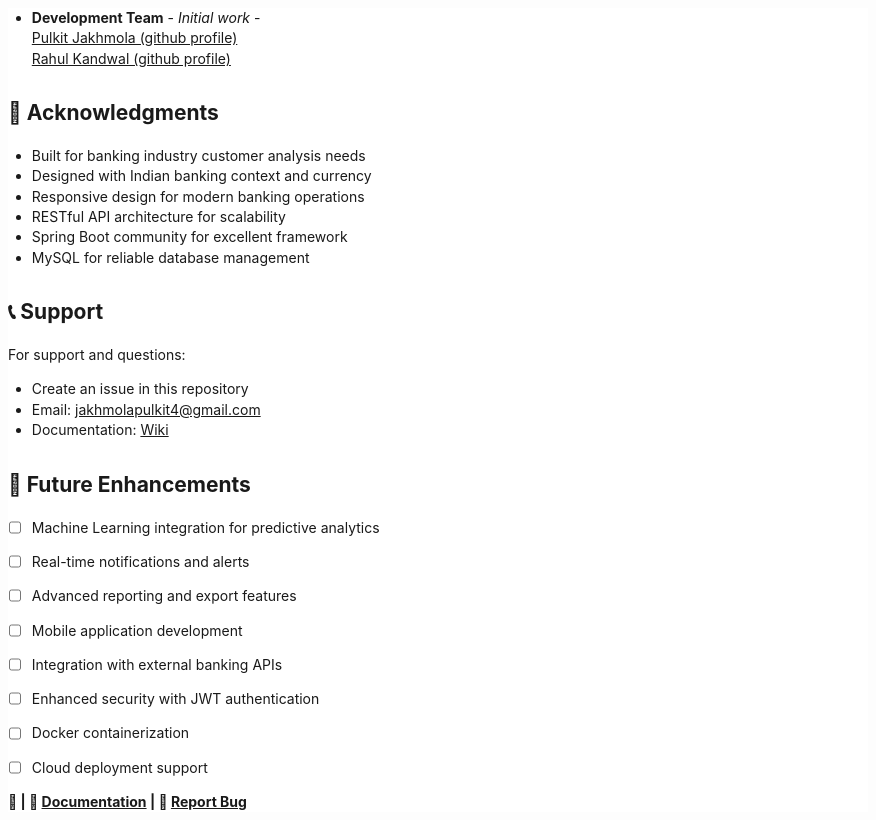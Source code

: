 - **Development Team** - *Initial work* - <br>
[Pulkit Jakhmola (github profile)](https://github.com/Pulkitjakhmola)  <br>
[Rahul Kandwal (github profile)](https://github.com/rahulkandwal19)

## 🙏 Acknowledgments

- Built for banking industry customer analysis needs
- Designed with Indian banking context and currency
- Responsive design for modern banking operations
- RESTful API architecture for scalability
- Spring Boot community for excellent framework
- MySQL for reliable database management

## 📞 Support

For support and questions:
- Create an issue in this repository
- Email: jakhmolapulkit4@gmail.com
- Documentation: [Wiki](https://github.com/PulkitJakhmola/custlysis/wiki)

## 🔮 Future Enhancements

- [ ] Machine Learning integration for predictive analytics
- [ ] Real-time notifications and alerts
- [ ] Advanced reporting and export features
- [ ] Mobile application development
- [ ] Integration with external banking APIs
- [ ] Enhanced security with JWT authentication
- [ ] Docker containerization
- [ ] Cloud deployment support



**🔗  | 📖 [Documentation](https://github.com/Pulkitjakhmola/custlysis/wiki) | 🐛 [Report Bug](https://github.com/Pulkitjakhmola/custlysis/issues)**